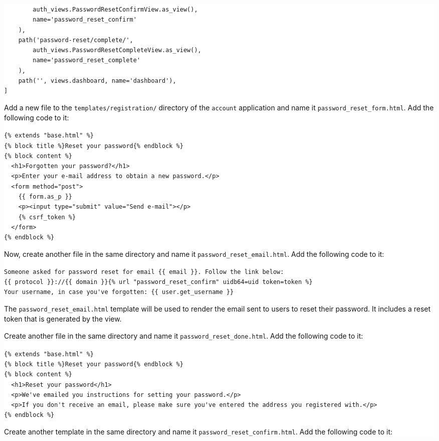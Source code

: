 ```
        auth_views.PasswordResetConfirmView.as_view(),
        name='password_reset_confirm'
    ),
    path('password-reset/complete/',
        auth_views.PasswordResetCompleteView.as_view(),
        name='password_reset_complete'
    ),
    path('', views.dashboard, name='dashboard'),
]
```

Add a new file to the `templates/registration/` directory of the `account` application and name it `password_reset_form.html`. Add the following code to it:

```
{% extends "base.html" %}
{% block title %}Reset your password{% endblock %}
{% block content %}
  <h1>Forgotten your password?</h1>
  <p>Enter your e-mail address to obtain a new password.</p>
  <form method="post">
    {{ form.as_p }}
    <p><input type="submit" value="Send e-mail"></p>
    {% csrf_token %}
  </form>
{% endblock %}
```

Now, create another file in the same directory and name it `password_reset_email.html`. Add the following code to it:

```
Someone asked for password reset for email {{ email }}. Follow the link below:
{{ protocol }}://{{ domain }}{% url "password_reset_confirm" uidb64=uid token=token %}
Your username, in case you've forgotten: {{ user.get_username }}
```

The `password_reset_email.html` template will be used to render the email sent to users to reset their password. It includes a reset token that is generated by the view.

Create another file in the same directory and name it `password_reset_done.html`. Add the following code to it:

```
{% extends "base.html" %}
{% block title %}Reset your password{% endblock %}
{% block content %}
  <h1>Reset your password</h1>
  <p>We've emailed you instructions for setting your password.</p>
  <p>If you don't receive an email, please make sure you've entered the address you registered with.</p>
{% endblock %}
```

Create another template in the same directory and name it `password_reset_confirm.html`. Add the following code to it:
